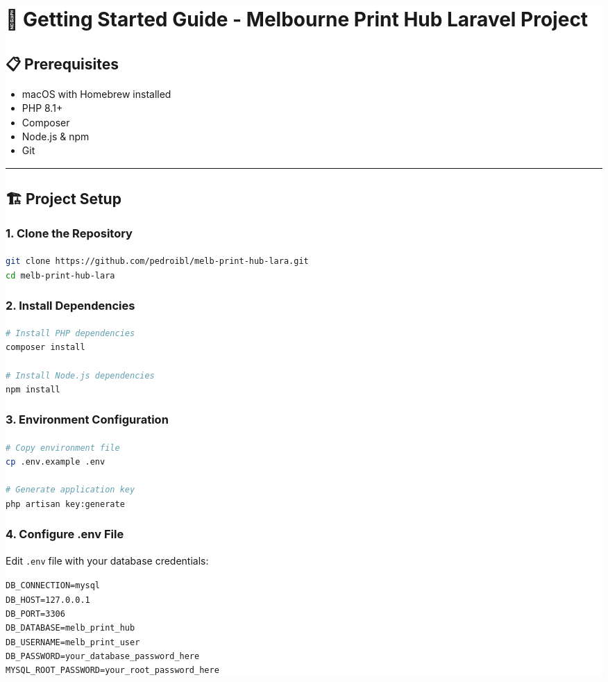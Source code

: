 # 🚀 **Getting Started Guide - Melbourne Print Hub Laravel Project**

## 📋 **Prerequisites**
- macOS with Homebrew installed
- PHP 8.1+ 
- Composer
- Node.js & npm
- Git

---

## 🏗️ **Project Setup**

### **1. Clone the Repository**
```bash
git clone https://github.com/pedroibl/melb-print-hub-lara.git
cd melb-print-hub-lara
```

### **2. Install Dependencies**
```bash
# Install PHP dependencies
composer install

# Install Node.js dependencies
npm install
```

### **3. Environment Configuration**
```bash
# Copy environment file
cp .env.example .env

# Generate application key
php artisan key:generate
```

### **4. Configure .env File**
Edit `.env` file with your database credentials:
```env
DB_CONNECTION=mysql
DB_HOST=127.0.0.1
DB_PORT=3306
DB_DATABASE=melb_print_hub
DB_USERNAME=melb_print_user
DB_PASSWORD=your_database_password_here
MYSQL_ROOT_PASSWORD=your_root_password_here
```
